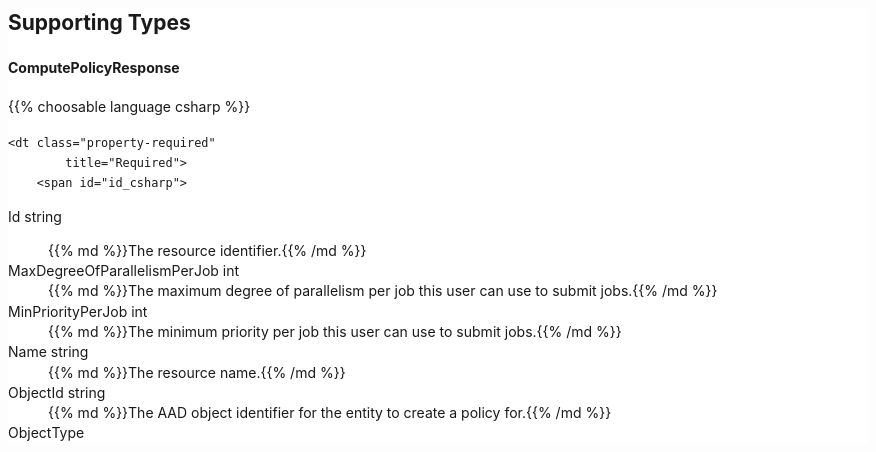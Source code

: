 


## Supporting Types


<h4 id="computepolicyresponse">Compute<wbr>Policy<wbr>Response</h4>






{{% choosable language csharp %}}
<dl class="resources-properties">

    <dt class="property-required"
            title="Required">
        <span id="id_csharp">
<a href="#id_csharp" style="color: inherit; text-decoration: inherit;">Id</a>
</span>
        <span class="property-indicator"></span>
        <span class="property-type">string</span>
    </dt>
    <dd>{{% md %}}The resource identifier.{{% /md %}}</dd>
    <dt class="property-required"
            title="Required">
        <span id="maxdegreeofparallelismperjob_csharp">
<a href="#maxdegreeofparallelismperjob_csharp" style="color: inherit; text-decoration: inherit;">Max<wbr>Degree<wbr>Of<wbr>Parallelism<wbr>Per<wbr>Job</a>
</span>
        <span class="property-indicator"></span>
        <span class="property-type">int</span>
    </dt>
    <dd>{{% md %}}The maximum degree of parallelism per job this user can use to submit jobs.{{% /md %}}</dd>
    <dt class="property-required"
            title="Required">
        <span id="minpriorityperjob_csharp">
<a href="#minpriorityperjob_csharp" style="color: inherit; text-decoration: inherit;">Min<wbr>Priority<wbr>Per<wbr>Job</a>
</span>
        <span class="property-indicator"></span>
        <span class="property-type">int</span>
    </dt>
    <dd>{{% md %}}The minimum priority per job this user can use to submit jobs.{{% /md %}}</dd>
    <dt class="property-required"
            title="Required">
        <span id="name_csharp">
<a href="#name_csharp" style="color: inherit; text-decoration: inherit;">Name</a>
</span>
        <span class="property-indicator"></span>
        <span class="property-type">string</span>
    </dt>
    <dd>{{% md %}}The resource name.{{% /md %}}</dd>
    <dt class="property-required"
            title="Required">
        <span id="objectid_csharp">
<a href="#objectid_csharp" style="color: inherit; text-decoration: inherit;">Object<wbr>Id</a>
</span>
        <span class="property-indicator"></span>
        <span class="property-type">string</span>
    </dt>
    <dd>{{% md %}}The AAD object identifier for the entity to create a policy for.{{% /md %}}</dd>
    <dt class="property-required"
            title="Required">
        <span id="objecttype_csharp">
<a href="#objecttype_csharp" style="color: inherit; text-decoration: inherit;">Object<wbr>Type</a>